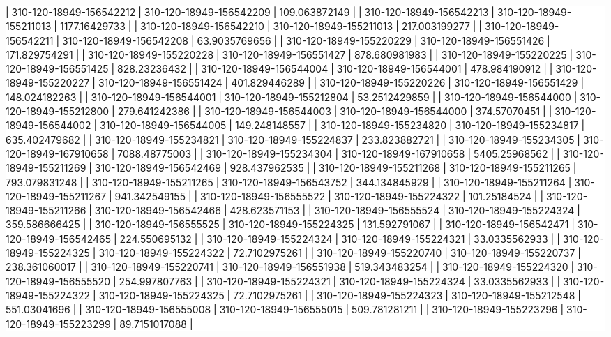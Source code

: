 | 310-120-18949-156542212 | 310-120-18949-156542209 | 109.063872149 |
| 310-120-18949-156542213 | 310-120-18949-155211013 | 1177.16429733 |
| 310-120-18949-156542210 | 310-120-18949-155211013 | 217.003199277 |
| 310-120-18949-156542211 | 310-120-18949-156542208 | 63.9035769656 |
| 310-120-18949-155220229 | 310-120-18949-156551426 | 171.829754291 |
| 310-120-18949-155220228 | 310-120-18949-156551427 | 878.680981983 |
| 310-120-18949-155220225 | 310-120-18949-156551425 | 828.23236432 |
| 310-120-18949-156544004 | 310-120-18949-156544001 | 478.984190912 |
| 310-120-18949-155220227 | 310-120-18949-156551424 | 401.829446289 |
| 310-120-18949-155220226 | 310-120-18949-156551429 | 148.024182263 |
| 310-120-18949-156544001 | 310-120-18949-155212804 | 53.2512429859 |
| 310-120-18949-156544000 | 310-120-18949-155212800 | 279.641242386 |
| 310-120-18949-156544003 | 310-120-18949-156544000 | 374.57070451 |
| 310-120-18949-156544002 | 310-120-18949-156544005 | 149.248148557 |
| 310-120-18949-155234820 | 310-120-18949-155234817 | 635.402479682 |
| 310-120-18949-155234821 | 310-120-18949-155224837 | 233.823882721 |
| 310-120-18949-155234305 | 310-120-18949-167910658 | 7088.48775003 |
| 310-120-18949-155234304 | 310-120-18949-167910658 | 5405.25968562 |
| 310-120-18949-155211269 | 310-120-18949-156542469 | 928.437962535 |
| 310-120-18949-155211268 | 310-120-18949-155211265 | 793.079831248 |
| 310-120-18949-155211265 | 310-120-18949-156543752 | 344.134845929 |
| 310-120-18949-155211264 | 310-120-18949-155211267 | 941.342549155 |
| 310-120-18949-156555522 | 310-120-18949-155224322 | 101.25184524 |
| 310-120-18949-155211266 | 310-120-18949-156542466 | 428.623571153 |
| 310-120-18949-156555524 | 310-120-18949-155224324 | 359.586666425 |
| 310-120-18949-156555525 | 310-120-18949-155224325 | 131.592791067 |
| 310-120-18949-156542471 | 310-120-18949-156542465 | 224.550695132 |
| 310-120-18949-155224324 | 310-120-18949-155224321 | 33.0335562933 |
| 310-120-18949-155224325 | 310-120-18949-155224322 | 72.7102975261 |
| 310-120-18949-155220740 | 310-120-18949-155220737 | 238.361060017 |
| 310-120-18949-155220741 | 310-120-18949-156551938 | 519.343483254 |
| 310-120-18949-155224320 | 310-120-18949-156555520 | 254.997807763 |
| 310-120-18949-155224321 | 310-120-18949-155224324 | 33.0335562933 |
| 310-120-18949-155224322 | 310-120-18949-155224325 | 72.7102975261 |
| 310-120-18949-155224323 | 310-120-18949-155212548 | 551.03041696 |
| 310-120-18949-156555008 | 310-120-18949-156555015 | 509.781281211 |
| 310-120-18949-155223296 | 310-120-18949-155223299 | 89.7151017088 |